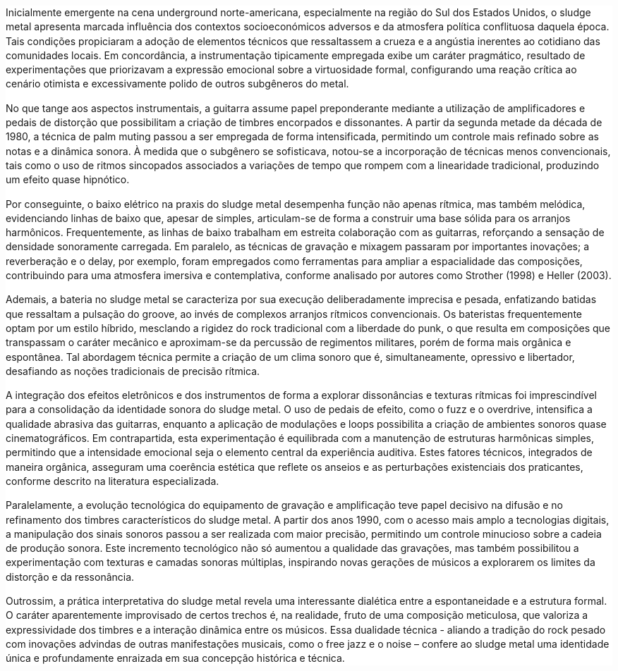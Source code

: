 Inicialmente emergente na cena underground norte-americana, especialmente na região do Sul dos Estados Unidos, o sludge metal apresenta marcada influência dos contextos socioeconómicos adversos e da atmosfera política conflituosa daquela época. Tais condições propiciaram a adoção de elementos técnicos que ressaltassem a crueza e a angústia inerentes ao cotidiano das comunidades locais. Em concordância, a instrumentação tipicamente empregada exibe um caráter pragmático, resultado de experimentações que priorizavam a expressão emocional sobre a virtuosidade formal, configurando uma reação crítica ao cenário otimista e excessivamente polido de outros subgêneros do metal.

No que tange aos aspectos instrumentais, a guitarra assume papel preponderante mediante a utilização de amplificadores e pedais de distorção que possibilitam a criação de timbres encorpados e dissonantes. A partir da segunda metade da década de 1980, a técnica de palm muting passou a ser empregada de forma intensificada, permitindo um controle mais refinado sobre as notas e a dinâmica sonora. À medida que o subgênero se sofisticava, notou-se a incorporação de técnicas menos convencionais, tais como o uso de ritmos sincopados associados a variações de tempo que rompem com a linearidade tradicional, produzindo um efeito quase hipnótico.

Por conseguinte, o baixo elétrico na praxis do sludge metal desempenha função não apenas rítmica, mas também melódica, evidenciando linhas de baixo que, apesar de simples, articulam-se de forma a construir uma base sólida para os arranjos harmônicos. Frequentemente, as linhas de baixo trabalham em estreita colaboração com as guitarras, reforçando a sensação de densidade sonoramente carregada. Em paralelo, as técnicas de gravação e mixagem passaram por importantes inovações; a reverberação e o delay, por exemplo, foram empregados como ferramentas para ampliar a espacialidade das composições, contribuindo para uma atmosfera imersiva e contemplativa, conforme analisado por autores como Strother (1998) e Heller (2003).

Ademais, a bateria no sludge metal se caracteriza por sua execução deliberadamente imprecisa e pesada, enfatizando batidas que ressaltam a pulsação do groove, ao invés de complexos arranjos rítmicos convencionais. Os bateristas frequentemente optam por um estilo híbrido, mesclando a rigidez do rock tradicional com a liberdade do punk, o que resulta em composições que transpassam o caráter mecânico e aproximam-se da percussão de regimentos militares, porém de forma mais orgânica e espontânea. Tal abordagem técnica permite a criação de um clima sonoro que é, simultaneamente, opressivo e libertador, desafiando as noções tradicionais de precisão rítmica.

A integração dos efeitos eletrônicos e dos instrumentos de forma a explorar dissonâncias e texturas rítmicas foi imprescindível para a consolidação da identidade sonora do sludge metal. O uso de pedais de efeito, como o fuzz e o overdrive, intensifica a qualidade abrasiva das guitarras, enquanto a aplicação de modulações e loops possibilita a criação de ambientes sonoros quase cinematográficos. Em contrapartida, esta experimentação é equilibrada com a manutenção de estruturas harmônicas simples, permitindo que a intensidade emocional seja o elemento central da experiência auditiva. Estes fatores técnicos, integrados de maneira orgânica, asseguram uma coerência estética que reflete os anseios e as perturbações existenciais dos praticantes, conforme descrito na literatura especializada.

Paralelamente, a evolução tecnológica do equipamento de gravação e amplificação teve papel decisivo na difusão e no refinamento dos timbres característicos do sludge metal. A partir dos anos 1990, com o acesso mais amplo a tecnologias digitais, a manipulação dos sinais sonoros passou a ser realizada com maior precisão, permitindo um controle minucioso sobre a cadeia de produção sonora. Este incremento tecnológico não só aumentou a qualidade das gravações, mas também possibilitou a experimentação com texturas e camadas sonoras múltiplas, inspirando novas gerações de músicos a explorarem os limites da distorção e da ressonância.

Outrossim, a prática interpretativa do sludge metal revela uma interessante dialética entre a espontaneidade e a estrutura formal. O caráter aparentemente improvisado de certos trechos é, na realidade, fruto de uma composição meticulosa, que valoriza a expressividade dos timbres e a interação dinâmica entre os músicos. Essa dualidade técnica - aliando a tradição do rock pesado com inovações advindas de outras manifestações musicais, como o free jazz e o noise – confere ao sludge metal uma identidade única e profundamente enraizada em sua concepção histórica e técnica.
